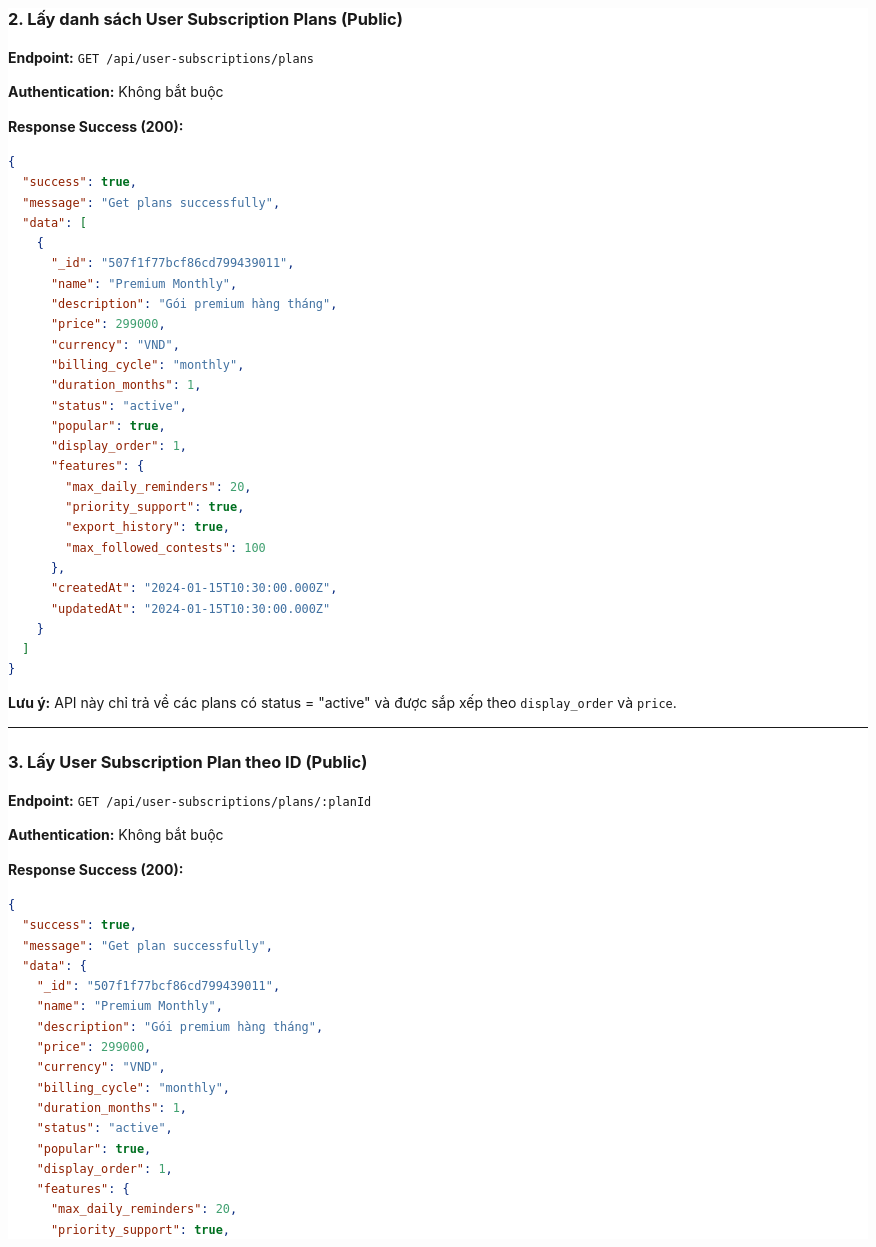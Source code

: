 
### 2. Lấy danh sách User Subscription Plans (Public)

**Endpoint:** `GET /api/user-subscriptions/plans`

**Authentication:** Không bắt buộc

**Response Success (200):**
```json
{
  "success": true,
  "message": "Get plans successfully",
  "data": [
    {
      "_id": "507f1f77bcf86cd799439011",
      "name": "Premium Monthly",
      "description": "Gói premium hàng tháng",
      "price": 299000,
      "currency": "VND",
      "billing_cycle": "monthly",
      "duration_months": 1,
      "status": "active",
      "popular": true,
      "display_order": 1,
      "features": {
        "max_daily_reminders": 20,
        "priority_support": true,
        "export_history": true,
        "max_followed_contests": 100
      },
      "createdAt": "2024-01-15T10:30:00.000Z",
      "updatedAt": "2024-01-15T10:30:00.000Z"
    }
  ]
}
```

**Lưu ý:** API này chỉ trả về các plans có status = "active" và được sắp xếp theo `display_order` và `price`.

---

### 3. Lấy User Subscription Plan theo ID (Public)

**Endpoint:** `GET /api/user-subscriptions/plans/:planId`

**Authentication:** Không bắt buộc

**Response Success (200):**
```json
{
  "success": true,
  "message": "Get plan successfully",
  "data": {
    "_id": "507f1f77bcf86cd799439011",
    "name": "Premium Monthly",
    "description": "Gói premium hàng tháng",
    "price": 299000,
    "currency": "VND",
    "billing_cycle": "monthly",
    "duration_months": 1,
    "status": "active",
    "popular": true,
    "display_order": 1,
    "features": {
      "max_daily_reminders": 20,
      "priority_support": true,
```